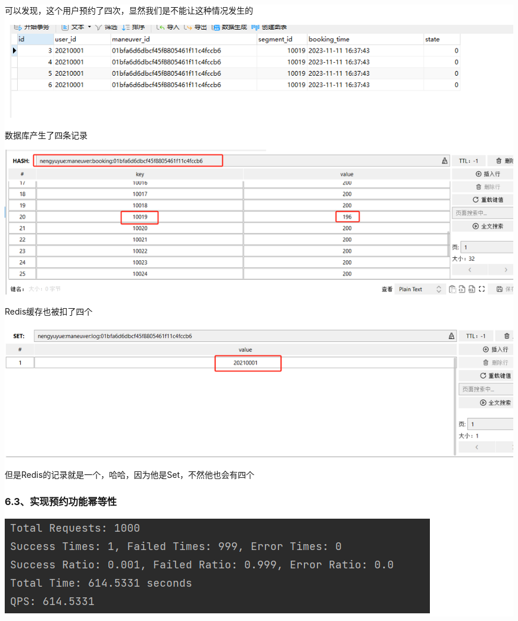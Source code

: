 可以发现，这个用户预约了四次，显然我们是不能让这种情况发生的

![image-20231111163929381](https://github.com/Cool-baby/BookingSystem/blob/0a3eaf56cf12a7e58f51c83353652d9a8faa7fa5/resources/photo/image-20231111163929381.png)

数据库产生了四条记录

![image-20231111164001696](https://github.com/Cool-baby/BookingSystem/blob/0a3eaf56cf12a7e58f51c83353652d9a8faa7fa5/resources/photo/image-20231111164001696.png)

Redis缓存也被扣了四个

![image-20231111164026426](https://github.com/Cool-baby/BookingSystem/blob/0a3eaf56cf12a7e58f51c83353652d9a8faa7fa5/resources/photo/image-20231111164026426.png)

但是Redis的记录就是一个，哈哈，因为他是Set，不然他也会有四个

### 6.3、实现预约功能幂等性

![image-20231111164833223](https://github.com/Cool-baby/BookingSystem/blob/0a3eaf56cf12a7e58f51c83353652d9a8faa7fa5/resources/photo/image-20231111164833223.png)
